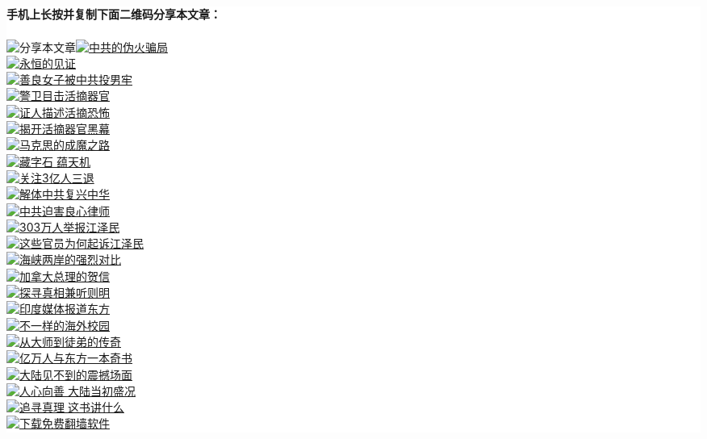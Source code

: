<strong>手机上长按并复制下面二维码分享本文章：</strong><br><br><img src="http://d1p1.ip.zn2.us/v.php?action=qrcode&url=/gb/19/4/9/n11172532.md%231" title="分享本文章"></td><td VALIGN=TOP><a href="/gb/16/1/21/n4622075.md?dfh#1" target="_blank"><img src="https://raw.githubusercontent.com/roxfi2557/djy/master/gb/300/wei-f1.jpg" title="中共的伪火骗局"  alt="中共的伪火骗局"></a><br><a href="https://github.com/roxfi2557/www/blob/master/README.md?dfh#9" target="_blank"><img src="https://raw.githubusercontent.com/roxfi2557/djy/master/gb/300/yong-h.jpg" title="永恒的见证"  alt="永恒的见证"></a><br><a href="/gb/13/9/29/n3974789.md?dfh#1" target="_blank"><img src="https://raw.githubusercontent.com/roxfi2557/djy/master/gb/300/shang-lnz.jpg" title="善良女子被中共投男牢"  alt="善良女子被中共投男牢"></a><br><a href="/gb/16/3/16/n4663449.md?dfh#1" target="_blank"><img src="https://raw.githubusercontent.com/roxfi2557/djy/master/gb/300/huo-z3.jpg" title="警卫目击活摘器官"  alt="警卫目击活摘器官"></a><br><a href="/gb/16/8/7/n8177641.md?dfh#1" target="_blank"><img src="https://raw.githubusercontent.com/roxfi2557/djy/master/gb/300/huo-z4.jpg" title="证人描述活摘恐怖"  alt="证人描述活摘恐怖"></a><br><a href="/gb/10/4/19/n2881569.md?dfh#1" target="_blank"><img src="https://raw.githubusercontent.com/roxfi2557/djy/master/gb/300/huo-z1.jpg" title="揭开活摘器官黑幕"  alt="揭开活摘器官黑幕"></a><br><a href="/gb/10/11/7/n3077476.md?dfh#1" target="_blank"><img src="https://raw.githubusercontent.com/roxfi2557/djy/master/gb/300/ma-ks.jpg" title="马克思的成魔之路"  alt="马克思的成魔之路"></a><br><a href="/gb/14/6/9/n4173977.md?dfh#1" target="_blank"><img src="https://raw.githubusercontent.com/roxfi2557/djy/master/gb/300/chang-zs.jpg" title="藏字石 蕴天机"  alt="藏字石 蕴天机"></a><br><a href="/gb/18/5/10/n10381511.md?dfh#1" target="_blank"><img src="https://raw.githubusercontent.com/roxfi2557/djy/master/gb/300/st1.jpg" title="关注3亿人三退"  alt="关注3亿人三退"></a><br><a href="/gb/18/3/21/n10237682.md?dfh#1" target="_blank"><img src="https://raw.githubusercontent.com/roxfi2557/djy/master/gb/300/jie-t.jpg" title="解体中共复兴中华"  alt="解体中共复兴中华"></a><br><a href="/gb/9/2/9/n2422991.md?dfh#1" target="_blank"><img src="https://raw.githubusercontent.com/roxfi2557/djy/master/gb/300/gao-zs.jpg" title="中共迫害良心律师"  alt="中共迫害良心律师"></a><br><a href="/gb/18/12/9/n10900044.md?dfh#1" target="_blank"><img src="https://raw.githubusercontent.com/roxfi2557/djy/master/gb/300/sj1.jpg" title="303万人举报江泽民"  alt="303万人举报江泽民"></a><br><a href="/gb/18/8/28/n10672014.md?dfh#1" target="_blank"><img src="https://raw.githubusercontent.com/roxfi2557/djy/master/gb/300/sj2.jpg" title="这些官员为何起诉江泽民"  alt="这些官员为何起诉江泽民"></a><br><a href="/gb/8/12/18/n2367165.md?dfh#1" target="_blank"><img src="https://raw.githubusercontent.com/roxfi2557/djy/master/gb/300/liangan.jpg" title="海峡两岸的强烈对比"  alt="海峡两岸的强烈对比"></a><br><a href="/gb/15/12/10/n4593139.md?dfh#1" target="_blank"><img src="https://raw.githubusercontent.com/roxfi2557/djy/master/gb/300/jia-ndzl.jpg" title="加拿大总理的贺信"  alt="加拿大总理的贺信"></a><br><a href="/gb/11/6/17/n3289382.md?dfh#1" target="_blank"><img src="https://raw.githubusercontent.com/roxfi2557/djy/master/gb/300/xiao-wd.jpg" title="探寻真相兼听则明"  alt="探寻真相兼听则明"></a><br><a href="/gb/18/10/27/n10812623.md?dfh#1" target="_blank"><img src="https://raw.githubusercontent.com/roxfi2557/djy/master/gb/300/yindu.jpg" title="印度媒体报道东方"  alt="印度媒体报道东方"></a><br><a href="/gb/18/6/9/n10469652.md?dfh#1" target="_blank"><img src="https://raw.githubusercontent.com/roxfi2557/djy/master/gb/300/xie-j.jpg" title="不一样的海外校园"  alt="不一样的海外校园"></a><br><a href="/gb/7/4/5/n1669415.md?dfh#1" target="_blank"><img src="https://raw.githubusercontent.com/roxfi2557/djy/master/gb/300/li-up.jpg" title="从大师到徒弟的传奇"  alt="从大师到徒弟的传奇"></a><br><a href="/gb/17/5/26/n9191512.md?dfh#1" target="_blank"><img src="https://raw.githubusercontent.com/roxfi2557/djy/master/gb/300/zfl2.jpg" title="亿万人与东方一本奇书"  alt="亿万人与东方一本奇书"></a><br><a href="/gb/13/11/27/n4020290.md?dfh#1" target="_blank"><img src="https://raw.githubusercontent.com/roxfi2557/djy/master/gb/300/zhen-h.jpg" title="大陆见不到的震撼场面"  alt="大陆见不到的震撼场面"></a><br><a href="/gb/15/7/17/n4482910.md?dfh#1" target="_blank"><img src="https://raw.githubusercontent.com/roxfi2557/djy/master/gb/300/dalu-sk.jpg" title="人心向善 大陆当初盛况"  alt="人心向善 大陆当初盛况"></a><br><a href="/gb/19/1/5/n10955468.md?dfh#1" target="_blank"><img src="https://raw.githubusercontent.com/roxfi2557/djy/master/gb/300/zfl1.jpg" title="追寻真理 这书讲什么"  alt="追寻真理 这书讲什么"></a><br><a href="https://github.com/bannedbook/fanqiang/wiki" target="_blank"><img src="https://raw.githubusercontent.com/roxfi2557/djy/master/gb/300/fq1.jpg" title="下载免费翻墙软件"  alt="下载免费翻墙软件"></a><br></td></tr></table>